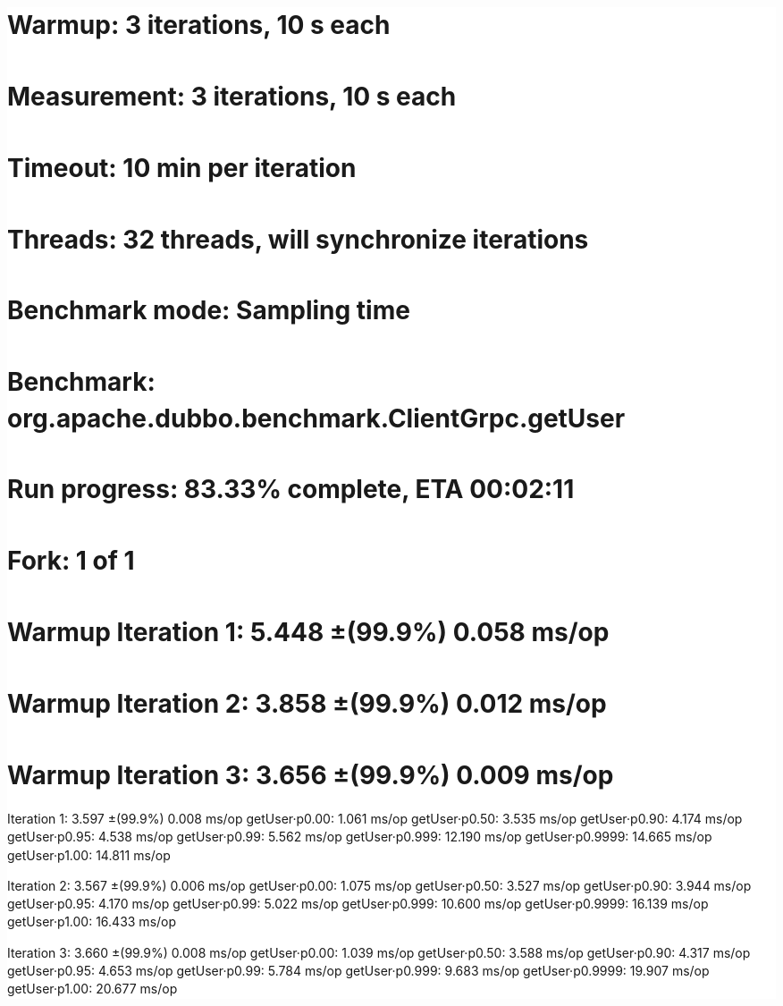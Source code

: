 # Warmup: 3 iterations, 10 s each
# Measurement: 3 iterations, 10 s each
# Timeout: 10 min per iteration
# Threads: 32 threads, will synchronize iterations
# Benchmark mode: Sampling time
# Benchmark: org.apache.dubbo.benchmark.ClientGrpc.getUser

# Run progress: 83.33% complete, ETA 00:02:11
# Fork: 1 of 1
# Warmup Iteration   1: 5.448 ±(99.9%) 0.058 ms/op
# Warmup Iteration   2: 3.858 ±(99.9%) 0.012 ms/op
# Warmup Iteration   3: 3.656 ±(99.9%) 0.009 ms/op
Iteration   1: 3.597 ±(99.9%) 0.008 ms/op
                 getUser·p0.00:   1.061 ms/op
                 getUser·p0.50:   3.535 ms/op
                 getUser·p0.90:   4.174 ms/op
                 getUser·p0.95:   4.538 ms/op
                 getUser·p0.99:   5.562 ms/op
                 getUser·p0.999:  12.190 ms/op
                 getUser·p0.9999: 14.665 ms/op
                 getUser·p1.00:   14.811 ms/op

Iteration   2: 3.567 ±(99.9%) 0.006 ms/op
                 getUser·p0.00:   1.075 ms/op
                 getUser·p0.50:   3.527 ms/op
                 getUser·p0.90:   3.944 ms/op
                 getUser·p0.95:   4.170 ms/op
                 getUser·p0.99:   5.022 ms/op
                 getUser·p0.999:  10.600 ms/op
                 getUser·p0.9999: 16.139 ms/op
                 getUser·p1.00:   16.433 ms/op

Iteration   3: 3.660 ±(99.9%) 0.008 ms/op
                 getUser·p0.00:   1.039 ms/op
                 getUser·p0.50:   3.588 ms/op
                 getUser·p0.90:   4.317 ms/op
                 getUser·p0.95:   4.653 ms/op
                 getUser·p0.99:   5.784 ms/op
                 getUser·p0.999:  9.683 ms/op
                 getUser·p0.9999: 19.907 ms/op
                 getUser·p1.00:   20.677 ms/op
